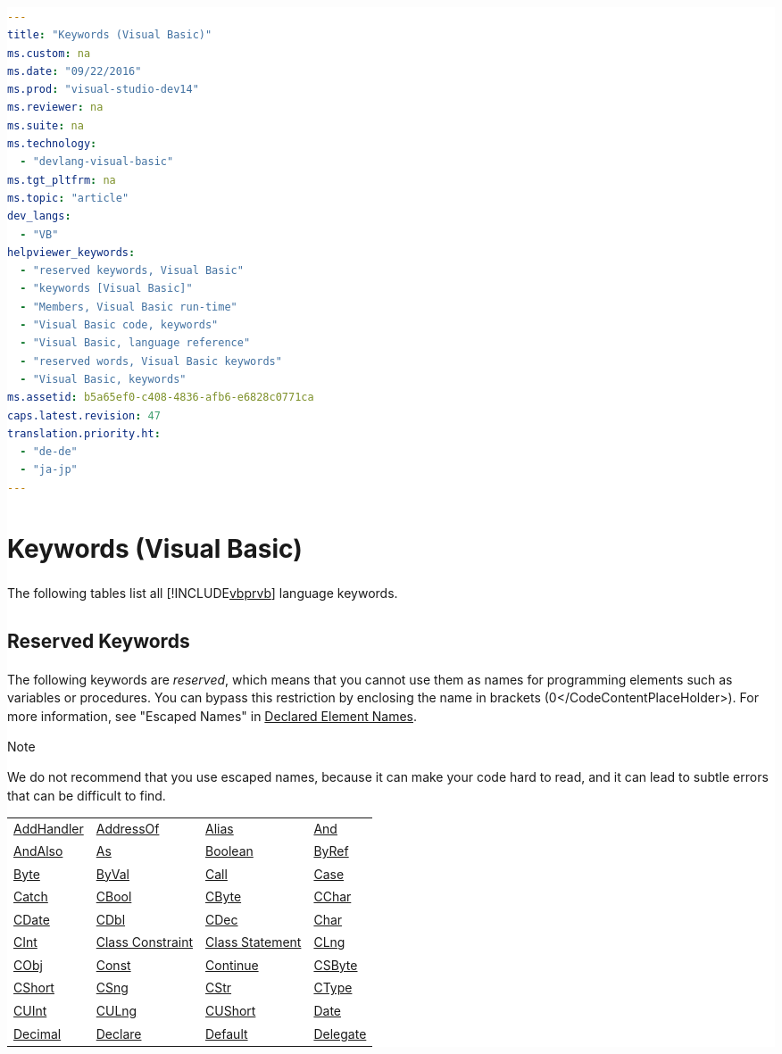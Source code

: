 ```yaml
---
title: "Keywords (Visual Basic)"
ms.custom: na
ms.date: "09/22/2016"
ms.prod: "visual-studio-dev14"
ms.reviewer: na
ms.suite: na
ms.technology: 
  - "devlang-visual-basic"
ms.tgt_pltfrm: na
ms.topic: "article"
dev_langs: 
  - "VB"
helpviewer_keywords: 
  - "reserved keywords, Visual Basic"
  - "keywords [Visual Basic]"
  - "Members, Visual Basic run-time"
  - "Visual Basic code, keywords"
  - "Visual Basic, language reference"
  - "reserved words, Visual Basic keywords"
  - "Visual Basic, keywords"
ms.assetid: b5a65ef0-c408-4836-afb6-e6828c0771ca
caps.latest.revision: 47
translation.priority.ht: 
  - "de-de"
  - "ja-jp"
---
```

# Keywords (Visual Basic)
The following tables list all [!INCLUDE[vbprvb](../vs140/includes/vbprvb_md.md)] language keywords.  
  
## Reserved Keywords  
 The following keywords are *reserved*, which means that you cannot use them as names for programming elements such as variables or procedures. You can bypass this restriction by enclosing the name in brackets (<CodeContentPlaceHolder>0\</CodeContentPlaceHolder>). For more information, see "Escaped Names" in [Declared Element Names](../vs140/declared-element-names--visual-basic-.md).  
  
> [!NOTE]
>  We do not recommend that you use escaped names, because it can make your code hard to read, and it can lead to subtle errors that can be difficult to find.  
  
|||||  
|-|-|-|-|  
|[AddHandler](../vs140/addhandler-statement.md)|[AddressOf](../vs140/addressof-operator--visual-basic-.md)|[Alias](../vs140/alias-clause--visual-basic-.md)|[And](../vs140/and-operator--visual-basic-.md)|  
|[AndAlso](../vs140/andalso-operator--visual-basic-.md)|[As](../vs140/as-clause--visual-basic-.md)|[Boolean](../vs140/boolean-data-type--visual-basic-.md)|[ByRef](../vs140/byref--visual-basic-.md)|  
|[Byte](../vs140/byte-data-type--visual-basic-.md)|[ByVal](../vs140/byval--visual-basic-.md)|[Call](../vs140/call-statement--visual-basic-.md)|[Case](../vs140/select...case-statement--visual-basic-.md)|  
|[Catch](../vs140/try...catch...finally-statement--visual-basic-.md)|[CBool](../vs140/type-conversion-functions--visual-basic-.md)|[CByte](../vs140/type-conversion-functions--visual-basic-.md)|[CChar](../vs140/type-conversion-functions--visual-basic-.md)|  
|[CDate](../vs140/type-conversion-functions--visual-basic-.md)|[CDbl](../vs140/type-conversion-functions--visual-basic-.md)|[CDec](../vs140/type-conversion-functions--visual-basic-.md)|[Char](../vs140/char-data-type--visual-basic-.md)|  
|[CInt](../vs140/type-conversion-functions--visual-basic-.md)|[Class Constraint](../vs140/type-list--visual-basic-.md)|[Class Statement](../vs140/class-statement--visual-basic-.md)|[CLng](../vs140/type-conversion-functions--visual-basic-.md)|  
|[CObj](../vs140/type-conversion-functions--visual-basic-.md)|[Const](../vs140/const-statement--visual-basic-.md)|[Continue](../vs140/continue-statement--visual-basic-.md)|[CSByte](../vs140/type-conversion-functions--visual-basic-.md)|  
|[CShort](../vs140/type-conversion-functions--visual-basic-.md)|[CSng](../vs140/type-conversion-functions--visual-basic-.md)|[CStr](../vs140/type-conversion-functions--visual-basic-.md)|[CType](../vs140/type-conversion-functions--visual-basic-.md)|  
|[CUInt](../vs140/type-conversion-functions--visual-basic-.md)|[CULng](../vs140/type-conversion-functions--visual-basic-.md)|[CUShort](../vs140/type-conversion-functions--visual-basic-.md)|[Date](../vs140/date-data-type--visual-basic-.md)|  
|[Decimal](../vs140/decimal-data-type--visual-basic-.md)|[Declare](../vs140/declare-statement.md)|[Default](../vs140/default--visual-basic-.md)|[Delegate](../vs140/delegate-statement.md)|  